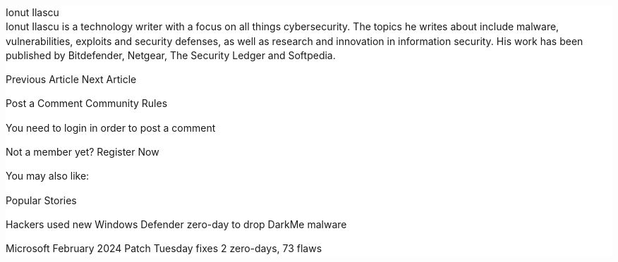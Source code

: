 






















Ionut Ilascu   
Ionut Ilascu is a technology writer with a focus on all things cybersecurity. The topics he writes about include malware, vulnerabilities, exploits and security defenses, as well as research and innovation in information security. His work has been published by Bitdefender, Netgear, The Security Ledger and Softpedia.




 Previous Article 
Next Article 



Post a Comment Community Rules

You need to login in order to post a comment

Not a member yet? Register Now



You may also like:













Popular Stories






Hackers used new Windows Defender zero-day to drop DarkMe malware







Microsoft February 2024 Patch Tuesday fixes 2 zero-days, 73 flaws





